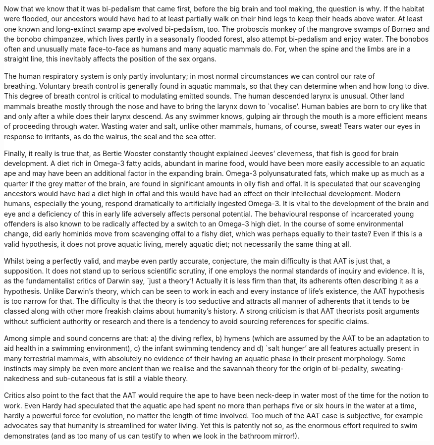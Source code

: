 Now that we know that it was bi-pedalism that came first, before the big brain and tool making, the question is why. If the habitat were flooded, our ancestors would have had to at least partially walk on their hind legs to keep their heads above water. At least one known and long-extinct swamp ape evolved bi-pedalism, too. The proboscis monkey of the mangrove swamps of Borneo and the bonobo chimpanzee, which lives partly in a seasonally flooded forest, also attempt bi-pedalism and enjoy water. The bonobos often and unusually mate face-to-face as humans and many aquatic mammals do. For, when the spine and the limbs are in a straight line, this inevitably affects the position of the sex organs.

The human respiratory system is only partly involuntary; in most normal circumstances we can control our rate of breathing. Voluntary breath control is generally found in aquatic mammals, so that they can determine when and how long to dive. This degree of breath control is critical to modulating emitted sounds. The human descended larynx is unusual. Other land mammals breathe mostly through the nose and have to bring the larynx down to \`vocalise’. Human babies are born to cry like that and only after a while does their larynx descend. As any swimmer knows, gulping air through the mouth is a more efficient means of proceeding through water. Wasting water and salt, unlike other mammals, humans, of course, sweat! Tears water our eyes in response to irritants, as do the walrus, the seal and the sea otter.

Finally, it really is true that, as Bertie Wooster constantly thought explained Jeeves’ cleverness, that fish is good for brain development. A diet rich in Omega-3 fatty acids, abundant in marine food, would have been more easily accessible to an aquatic ape and may have been an additional factor in the expanding brain. Omega-3 polyunsaturated fats, which make up as much as a quarter if the grey matter of the brain, are found in significant amounts in oily fish and offal. It is speculated that our scavenging ancestors would have had a diet high in offal and this would have had an effect on their intellectual development. Modern humans, especially the young, respond dramatically to artificially ingested Omega-3. It is vital to the development of the brain and eye and a deficiency of this in early life adversely affects personal potential. The behavioural response of incarcerated young offenders is also known to be radically affected by a switch to an Omega-3 high diet. In the course of some environmental change, did early hominids move from scavenging offal to a fishy diet, which was perhaps equally to their taste? Even if this is a valid hypothesis, it does not prove aquatic living, merely aquatic diet; not necessarily the same thing at all.

Whilst being a perfectly valid, and maybe even partly accurate, conjecture, the main difficulty is that AAT is just that, a supposition. It does not stand up to serious scientific scrutiny, if one employs the normal standards of inquiry and evidence. It is, as the fundamentalist critics of Darwin say, \`just a theory’! Actually it is less firm than that, its adherents often describing it as a hypothesis. Unlike Darwin’s theory, which can be seen to work in each and every instance of life’s existence, the AAT hypothesis is too narrow for that. The difficulty is that the theory is too seductive and attracts all manner of adherents that it tends to be classed along with other more freakish claims about humanity’s history. A strong criticism is that AAT theorists posit arguments without sufficient authority or research and there is a tendency to avoid sourcing references for specific claims.

Among simple and sound concerns are that: a) the diving reflex, b) hymens (which are assumed by the AAT to be an adaptation to aid health in a swimming environment), c) the infant swimming tendency and d) \`salt hunger’ are all features actually present in many terrestrial mammals, with absolutely no evidence of their having an aquatic phase in their present morphology. Some instincts may simply be even more ancient than we realise and the savannah theory for the origin of bi-pedality, sweating-nakedness and sub-cutaneous fat is still a viable theory.

Critics also point to the fact that the AAT would require the ape to have been neck-deep in water most of the time for the notion to work. Even Hardy had speculated that the aquatic ape had spent no more than perhaps five or six hours in the water at a time, hardly a powerful force for evolution, no matter the length of time involved. Too much of the AAT case is subjective, for example advocates say that humanity is streamlined for water living. Yet this is patently not so, as the enormous effort required to swim demonstrates (and as too many of us can testify to when we look in the bathroom mirror!).
